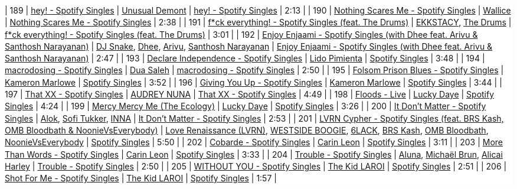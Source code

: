 | 189 | [hey! \- Spotify Singles](https://open.spotify.com/track/6clyEvI0vWeNuc2wWUqNLo) | [Unusual Demont](https://open.spotify.com/artist/5KpmWCJ5NqsY9meqhjwbxR) | [hey! \- Spotify Singles](https://open.spotify.com/album/36A3sE4wnPiEtVP1KfO3DQ) | 2:13 |
| 190 | [Nothing Scares Me \- Spotify Singles](https://open.spotify.com/track/1s2MMnIR3TYcujFBpNwVQ6) | [Wallice](https://open.spotify.com/artist/6d6ts87Fxm1EdULf4CaLw4) | [Nothing Scares Me \- Spotify Singles](https://open.spotify.com/album/7Ehs7TrzgoVYYPaVMa7ZTH) | 2:38 |
| 191 | [f\*ck everything! \- Spotify Singles \(feat\. The Drums\)](https://open.spotify.com/track/3oE4zL430c18NuiRWDHRLY) | [EKKSTACY](https://open.spotify.com/artist/0ynzbXwyCzxicMKHBoOkSH), [The Drums](https://open.spotify.com/artist/0p5axeJsbtTCXBrRVoKjwu) | [f\*ck everything! \- Spotify Singles \(feat\. The Drums\)](https://open.spotify.com/album/4pH6JKPaFwEyuSfw6IPEQ8) | 3:01 |
| 192 | [Enjoy Enjaami \- Spotify Singles \(with Dhee feat\. Arivu & Santhosh Narayanan\)](https://open.spotify.com/track/3z5ITnx50sxmTospLAcM03) | [DJ Snake](https://open.spotify.com/artist/540vIaP2JwjQb9dm3aArA4), [Dhee](https://open.spotify.com/artist/77YvCBWe0tTLygpgSJsdOH), [Arivu](https://open.spotify.com/artist/7rVV9d6vc4FLT752uRuk71), [Santhosh Narayanan](https://open.spotify.com/artist/5FVBduYaeVBb6JIghza7v6) | [Enjoy Enjaami \- Spotify Singles \(with Dhee feat\. Arivu & Santhosh Narayanan\)](https://open.spotify.com/album/340wvzkkhWbH7wllc3UDLM) | 2:47 |
| 193 | [Declare Independence \- Spotify Singles](https://open.spotify.com/track/6KkwQNxduqthj40TlNVD1j) | [Lido Pimienta](https://open.spotify.com/artist/1IdkKQ9CM1i0wygfxYV4Z3) | [Spotify Singles](https://open.spotify.com/album/4hU6Mq43jOSEIy6EwLYIR8) | 3:48 |
| 194 | [macrodosing \- Spotify Singles](https://open.spotify.com/track/7BDQqjYCBiqtEuDzWtUaln) | [Dua Saleh](https://open.spotify.com/artist/2DGBzoOLcKLK3eWxFyugdB) | [macrodosing \- Spotify Singles](https://open.spotify.com/album/5TGRGz8e1vdknsuShTrBZr) | 2:50 |
| 195 | [Folsom Prison Blues \- Spotify Singles](https://open.spotify.com/track/1wj5x7RQ84qfjbBNm0PmWw) | [Kameron Marlowe](https://open.spotify.com/artist/31n3CN1jSC5ALUJ9dwT8UI) | [Spotify Singles](https://open.spotify.com/album/7c95oJyrVBBYkgSbJIxtR1) | 3:52 |
| 196 | [Giving You Up \- Spotify Singles](https://open.spotify.com/track/0DNcfs2vfNvwa3o7MEDSGG) | [Kameron Marlowe](https://open.spotify.com/artist/31n3CN1jSC5ALUJ9dwT8UI) | [Spotify Singles](https://open.spotify.com/album/7c95oJyrVBBYkgSbJIxtR1) | 3:44 |
| 197 | [That XX \- Spotify Singles](https://open.spotify.com/track/7Ae5WP06rEQfq5tRqrST2j) | [AUDREY NUNA](https://open.spotify.com/artist/0Wwji82sLA0Hcvtuak3omb) | [That XX \- Spotify Singles](https://open.spotify.com/album/4jFrmvzBjQc9lnTeaIr8Qo) | 4:49 |
| 198 | [Floods \- Live](https://open.spotify.com/track/4GBjdj1z74h8RVr1Us6YFc) | [Lucky Daye](https://open.spotify.com/artist/5Vuvs6Py2JRU7WiFDVsI7J) | [Spotify Singles](https://open.spotify.com/album/5G16B3RQcCPZ7LDVf3TwQ4) | 4:24 |
| 199 | [Mercy Mercy Me \(The Ecology\)](https://open.spotify.com/track/4oU2j4VgtKXkYAM8xg6lrU) | [Lucky Daye](https://open.spotify.com/artist/5Vuvs6Py2JRU7WiFDVsI7J) | [Spotify Singles](https://open.spotify.com/album/5G16B3RQcCPZ7LDVf3TwQ4) | 3:26 |
| 200 | [It Don’t Matter \- Spotify Singles](https://open.spotify.com/track/7ltLi7CG003USSGYsSba9s) | [Alok](https://open.spotify.com/artist/0NGAZxHanS9e0iNHpR8f2W), [Sofi Tukker](https://open.spotify.com/artist/586uxXMyD5ObPuzjtrzO1Q), [INNA](https://open.spotify.com/artist/2w9zwq3AktTeYYMuhMjju8) | [It Don’t Matter \- Spotify Singles](https://open.spotify.com/album/5w5UPTvxo2vjCWnP5fbEnc) | 2:53 |
| 201 | [LVRN Cypher \- Spotify Singles \(feat\. BRS Kash, OMB Bloodbath & NoonieVsEverybody\)](https://open.spotify.com/track/5YEePADyz2hikwHQD2s0Zs) | [Love Renaissance \(LVRN\)](https://open.spotify.com/artist/5f3peNznKH0RaAYeJtDWnf), [WESTSIDE BOOGIE](https://open.spotify.com/artist/5usbqiU7sjvszjWecANDL6), [6LACK](https://open.spotify.com/artist/4IVAbR2w4JJNJDDRFP3E83), [BRS Kash](https://open.spotify.com/artist/5jJjvmEwRr8epuGZq4eUUa), [OMB Bloodbath](https://open.spotify.com/artist/791JV2CttYVOeGa9F6Kdu3), [NoonieVsEverybody](https://open.spotify.com/artist/5PepByqZbni3dXJXF2eTaB) | [Spotify Singles](https://open.spotify.com/album/1qMeRepClRhPB8u45GHMtd) | 5:50 |
| 202 | [Cobarde \- Spotify Singles](https://open.spotify.com/track/1YrpPdjVU89FeCvSMsUYLr) | [Carin Leon](https://open.spotify.com/artist/66ihevNkSYNzRAl44dx6jJ) | [Spotify Singles](https://open.spotify.com/album/0lVcgikFRVzcHtmNCZfgT1) | 3:11 |
| 203 | [More Than Words \- Spotify Singles](https://open.spotify.com/track/6OOTtXpBTXSJYCgKf6zjae) | [Carin Leon](https://open.spotify.com/artist/66ihevNkSYNzRAl44dx6jJ) | [Spotify Singles](https://open.spotify.com/album/0lVcgikFRVzcHtmNCZfgT1) | 3:33 |
| 204 | [Trouble \- Spotify Singles](https://open.spotify.com/track/5i5zn4un7FhVeNYiGNnLDA) | [Aluna](https://open.spotify.com/artist/5ITI6SEoUZMIXXkzCfr4oE), [Michaël Brun](https://open.spotify.com/artist/1HcAkAeL4xf02wzAnl7mIV), [Alicai Harley](https://open.spotify.com/artist/4HIgMgldxGG0v8nSDWJrnh) | [Trouble \- Spotify Singles](https://open.spotify.com/album/2m0Xqa3n7iERLXzSMUchf8) | 2:50 |
| 205 | [WITHOUT YOU \- Spotify Singles](https://open.spotify.com/track/4vztZvxyCfrct6XQanbo4S) | [The Kid LAROI](https://open.spotify.com/artist/2tIP7SsRs7vjIcLrU85W8J) | [Spotify Singles](https://open.spotify.com/album/5NAZBw4kl4CLl8N14lGxQy) | 2:51 |
| 206 | [Shot For Me \- Spotify Singles](https://open.spotify.com/track/4rVpFdm9XDYC27qxJvjLRS) | [The Kid LAROI](https://open.spotify.com/artist/2tIP7SsRs7vjIcLrU85W8J) | [Spotify Singles](https://open.spotify.com/album/5NAZBw4kl4CLl8N14lGxQy) | 1:57 |